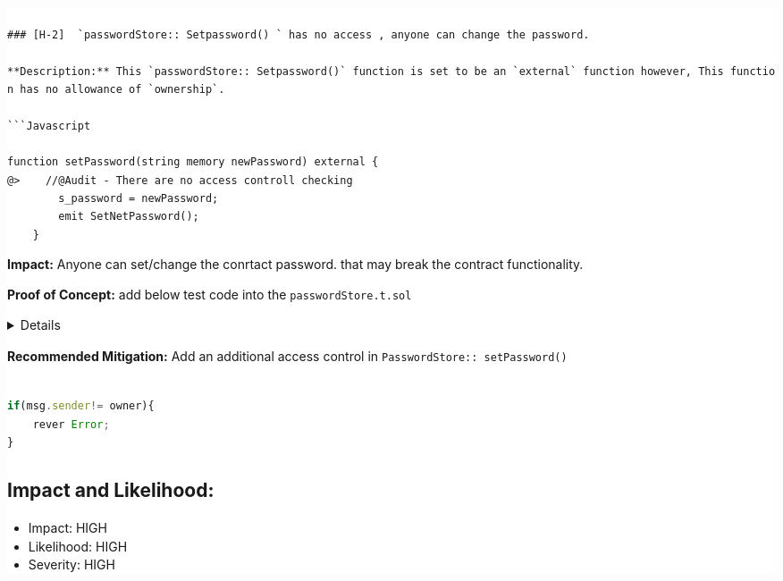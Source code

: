 ```

### [H-2]  `passwordStore:: Setpassword() ` has no access , anyone can change the password.

**Description:** This `passwordStore:: Setpassword()` function is set to be an `external` function however, This function has no allowance of `ownership`. 

```Javascript

function setPassword(string memory newPassword) external {
@>    //@Audit - There are no access controll checking
        s_password = newPassword;
        emit SetNetPassword();
    }

```

**Impact:**  Anyone can set/change the conrtact password. that may break the contract functionality.

**Proof of Concept:** add below test code into the `passwordStore.t.sol`

<details>
<summury>Code</summury>

```Javascript

   function anyone_can_set_password(address randomAddr)public  {
        vm.assume(randomAddr != owner);
        vm.prank(randomAddr);
        string memory ExpectPass = "MyPassword";
        passwordStore.setPassword(ExpectPass);

        vm.prank(owner);
        string memory ActualPass= passwordStore.getPassword();
        assertEq(ActualPass, ExpectPass);
    }

```
</details>

**Recommended Mitigation:** Add an additional access control in `PasswordStore:: setPassword()`

```Javascript

if(msg.sender!= owner){
    rever Error;
}
```

## Impact and Likelihood:
- Impact: HIGH
- Likelihood: HIGH
- Severity:  HIGH
